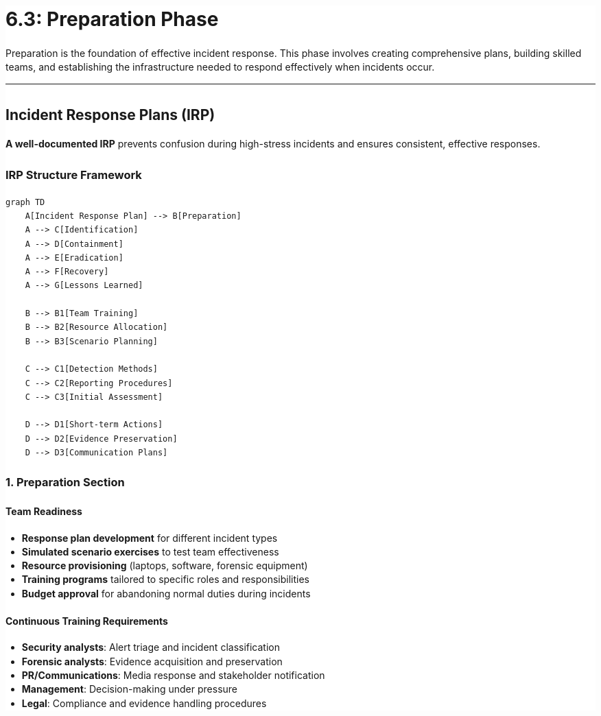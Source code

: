 # 6.3: Preparation Phase

Preparation is the foundation of effective incident response. This phase involves creating comprehensive plans, building skilled teams, and establishing the infrastructure needed to respond effectively when incidents occur.

---

## Incident Response Plans (IRP)

**A well-documented IRP** prevents confusion during high-stress incidents and ensures consistent, effective responses.

### IRP Structure Framework

```mermaid
graph TD
    A[Incident Response Plan] --> B[Preparation]
    A --> C[Identification]
    A --> D[Containment]
    A --> E[Eradication]
    A --> F[Recovery]
    A --> G[Lessons Learned]
    
    B --> B1[Team Training]
    B --> B2[Resource Allocation]
    B --> B3[Scenario Planning]
    
    C --> C1[Detection Methods]
    C --> C2[Reporting Procedures]
    C --> C3[Initial Assessment]
    
    D --> D1[Short-term Actions]
    D --> D2[Evidence Preservation]
    D --> D3[Communication Plans]
```

### 1. Preparation Section

#### Team Readiness
- **Response plan development** for different incident types
- **Simulated scenario exercises** to test team effectiveness  
- **Resource provisioning** (laptops, software, forensic equipment)
- **Training programs** tailored to specific roles and responsibilities
- **Budget approval** for abandoning normal duties during incidents

#### Continuous Training Requirements
- **Security analysts**: Alert triage and incident classification
- **Forensic analysts**: Evidence acquisition and preservation
- **PR/Communications**: Media response and stakeholder notification
- **Management**: Decision-making under pressure
- **Legal**: Compliance and evidence handling procedures
